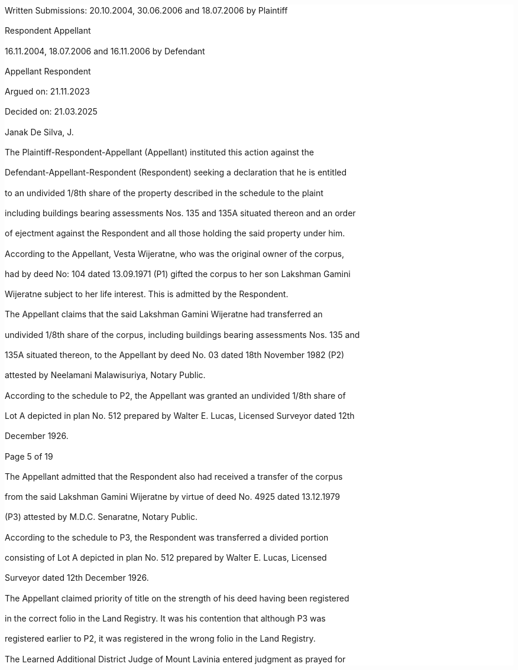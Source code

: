 Written Submissions: 20.10.2004, 30.06.2006 and 18.07.2006 by Plaintiff

Respondent Appellant

16.11.2004, 18.07.2006 and 16.11.2006 by Defendant

Appellant Respondent

Argued on: 21.11.2023

Decided on: 21.03.2025

Janak De Silva, J.

The Plaintiff-Respondent-Appellant (Appellant) instituted this action against the

Defendant-Appellant-Respondent (Respondent) seeking a declaration that he is entitled

to an undivided 1/8th share of the property described in the schedule to the plaint

including buildings bearing assessments Nos. 135 and 135A situated thereon and an order

of ejectment against the Respondent and all those holding the said property under him.

According to the Appellant, Vesta Wijeratne, who was the original owner of the corpus,

had by deed No: 104 dated 13.09.1971 (P1) gifted the corpus to her son Lakshman Gamini

Wijeratne subject to her life interest. This is admitted by the Respondent.

The Appellant claims that the said Lakshman Gamini Wijeratne had transferred an

undivided 1/8th share of the corpus, including buildings bearing assessments Nos. 135 and

135A situated thereon, to the Appellant by deed No. 03 dated 18th November 1982 (P2)

attested by Neelamani Malawisuriya, Notary Public.

According to the schedule to P2, the Appellant was granted an undivided 1/8th share of

Lot A depicted in plan No. 512 prepared by Walter E. Lucas, Licensed Surveyor dated 12th

December 1926.

Page 5 of 19

The Appellant admitted that the Respondent also had received a transfer of the corpus

from the said Lakshman Gamini Wijeratne by virtue of deed No. 4925 dated 13.12.1979

(P3) attested by M.D.C. Senaratne, Notary Public.

According to the schedule to P3, the Respondent was transferred a divided portion

consisting of Lot A depicted in plan No. 512 prepared by Walter E. Lucas, Licensed

Surveyor dated 12th December 1926.

The Appellant claimed priority of title on the strength of his deed having been registered

in the correct folio in the Land Registry. It was his contention that although P3 was

registered earlier to P2, it was registered in the wrong folio in the Land Registry.

The Learned Additional District Judge of Mount Lavinia entered judgment as prayed for
